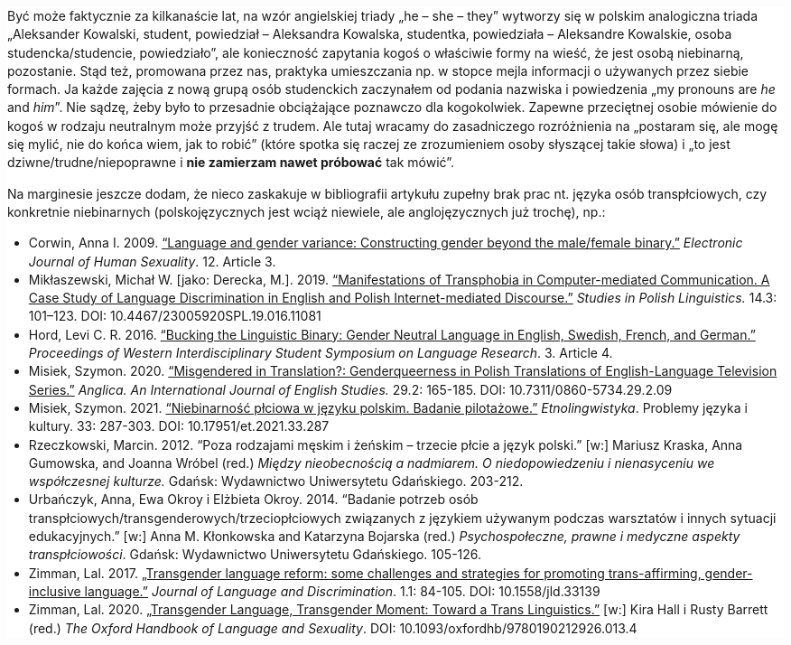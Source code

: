 Być może faktycznie za kilkanaście lat, na wzór angielskiej triady „he – she – they” wytworzy się w polskim analogiczna
triada „Aleksander Kowalski, student, powiedział – Aleksandra Kowalska, studentka, powiedziała – Aleksandre Kowalskie,
osoba studencka/studencie, powiedziało”, ale konieczność zapytania kogoś o właściwie formy na wieść, że jest osobą niebinarną,
pozostanie. Stąd też, promowana przez nas, praktyka umieszczania np. w stopce mejla informacji o używanych przez siebie formach.
Ja każde zajęcia z nową grupą osób studenckich zaczynałem od podania nazwiska i powiedzenia „my pronouns are _he_ and _him_”.
Nie sądzę, żeby było to przesadnie obciążające poznawczo dla kogokolwiek. Zapewne przeciętnej osobie
mówienie do kogoś w rodzaju neutralnym może przyjść z trudem. Ale tutaj wracamy do zasadniczego rozróżnienia na
„postaram się, ale mogę się mylić, nie do końca wiem, jak to robić” (które spotka się raczej ze zrozumieniem osoby słyszącej takie słowa)
i „to jest dziwne/trudne/niepoprawne i **nie zamierzam nawet próbować** tak mówić”.

Na marginesie jeszcze dodam, że nieco zaskakuje w bibliografii artykułu zupełny brak prac nt. języka osób transpłciowych,
czy konkretnie niebinarnych (polskojęzycznych jest wciąż niewiele, ale anglojęzycznych już trochę), np.:

- Corwin, Anna I. 2009. [“Language and gender variance: Constructing gender beyond the male/female binary.”](http://mail.ejhs.org/Volume12/Gender.htm) _Electronic Journal of Human Sexuality_. 12. Article 3.
- Mikłaszewski, Michał W. [jako: Derecka, M.]. 2019. [“Manifestations of Transphobia in Computer-mediated Communication. A Case Study of Language Discrimination in English and Polish Internet-mediated Discourse.”](https://www.ejournals.eu/pliki/art/15100/pl) _Studies in Polish Linguistics._ 14.3: 101–123. DOI: 10.4467/23005920SPL.19.016.11081
- Hord, Levi C. R. 2016. [“Bucking the Linguistic Binary: Gender Neutral Language in English, Swedish, French, and German.”](https://ir.lib.uwo.ca/cgi/viewcontent.cgi?referer=&httpsredir=1&article=1027&context=wpl_clw) _Proceedings of Western Interdisciplinary Student Symposium on Language Research_. 3. Article 4.
- Misiek, Szymon. 2020. [“Misgendered in Translation?: Genderqueerness in Polish Translations of English-Language Television Series.”](https://anglica-journal.com/resources/html/article/details?id=207730) _Anglica. An International Journal of English Studies._ 29.2: 165-185. DOI: 10.7311/0860-5734.29.2.09
- Misiek, Szymon. 2021. [“Niebinarność płciowa w języku polskim. Badanie pilotażowe.”](https://journals.umcs.pl/et/article/view/11729/pdf) _Etnolingwistyka_. Problemy języka i kultury. 33: 287-303. DOI: 10.17951/et.2021.33.287
- Rzeczkowski, Marcin. 2012. “Poza rodzajami męskim i żeńskim – trzecie płcie a język polski.” \[w:] Mariusz Kraska, Anna Gumowska, and Joanna Wróbel (red.) _Między nieobecnością a nadmiarem. O niedopowiedzeniu i nienasyceniu we współczesnej kulturze._ Gdańsk: Wydawnictwo Uniwersytetu Gdańskiego. 203-212.
- Urbańczyk, Anna, Ewa Okroy i Elżbieta Okroy. 2014. “Badanie potrzeb osób transpłciowych/transgenderowych/trzeciopłciowych związanych z językiem używanym podczas warsztatów i innych sytuacji edukacyjnych.” \[w:] Anna M. Kłonkowska and Katarzyna Bojarska (red.) _Psychospołeczne, prawne i medyczne aspekty transpłciowości_. Gdańsk: Wydawnictwo Uniwersytetu Gdańskiego. 105-126.
- Zimman, Lal. 2017. [„Transgender language reform: some challenges and strategies for promoting trans-affirming, gender-inclusive language.”](http://lalzimman.org/PDFs/Zimman2017TransgenderLanguageReform.pdf) _Journal of Language and Discrimination_. 1.1: 84-105. DOI: 10.1558/jld.33139
- Zimman, Lal. 2020. [„Transgender Language, Transgender Moment: Toward a Trans Linguistics.”](http://lalzimman.org/PDFs/Zimman2020TransLanguageTransMoment.pdf) \[w:] Kira Hall i Rusty Barrett (red.) _The Oxford Handbook of Language and Sexuality_. DOI: 10.1093/oxfordhb/9780190212926.013.4
